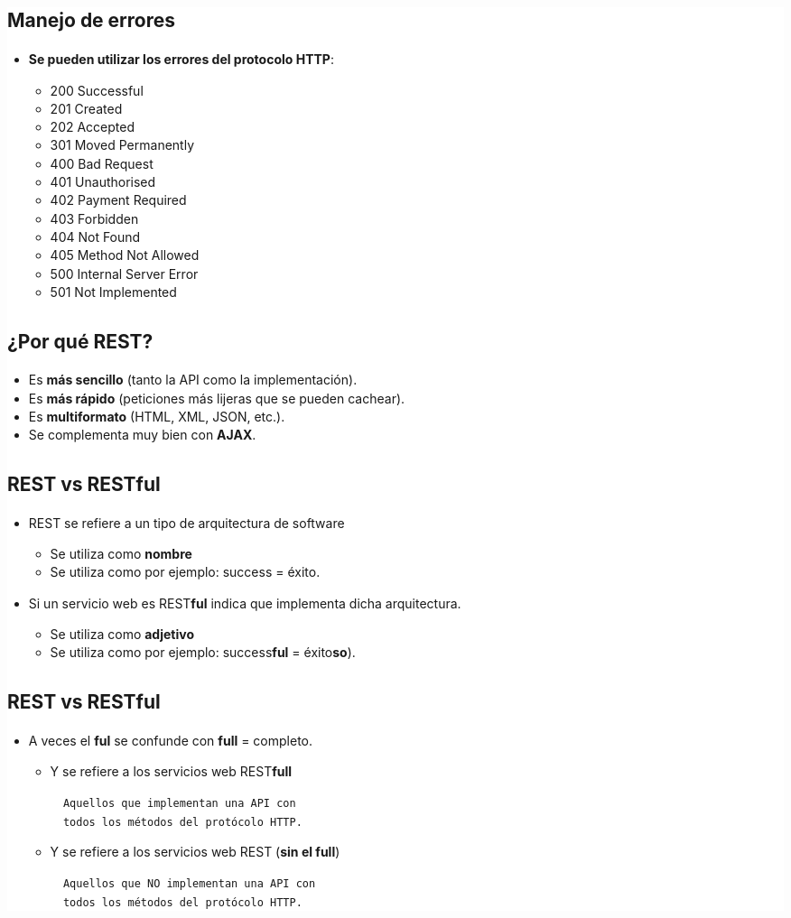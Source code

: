 ## Manejo de errores

- **Se pueden utilizar los errores del protocolo HTTP**:

    - 200 Successful
    - 201 Created
    - 202 Accepted
    - 301 Moved Permanently
    - 400 Bad Request
    - 401 Unauthorised
    - 402 Payment Required
    - 403 Forbidden
    - 404 Not Found
    - 405 Method Not Allowed
    - 500 Internal Server Error
    - 501 Not Implemented

## ¿Por qué REST?

- Es **más sencillo** (tanto la API como la implementación).
- Es **más rápido** (peticiones más lijeras que se pueden cachear).
- Es **multiformato** (HTML, XML, JSON, etc.).
- Se complementa muy bien con **AJAX**.

## REST vs RESTful

- REST se refiere a un tipo de arquitectura de software

    - Se utiliza como **nombre**
    - Se utiliza como por ejemplo: success = éxito.

- Si un servicio web es REST**ful** indica que implementa dicha arquitectura.

    - Se utiliza como **adjetivo**
    - Se utiliza como por ejemplo: success**ful** = éxito**so**).

## REST vs RESTful

- A veces el **ful** se confunde con **full** = completo.

    - Y se refiere a los servicios web REST**full** 

            Aquellos que implementan una API con
            todos los métodos del protócolo HTTP.

    - Y se refiere a los servicios web REST (**sin el full**)

            Aquellos que NO implementan una API con
            todos los métodos del protócolo HTTP.
